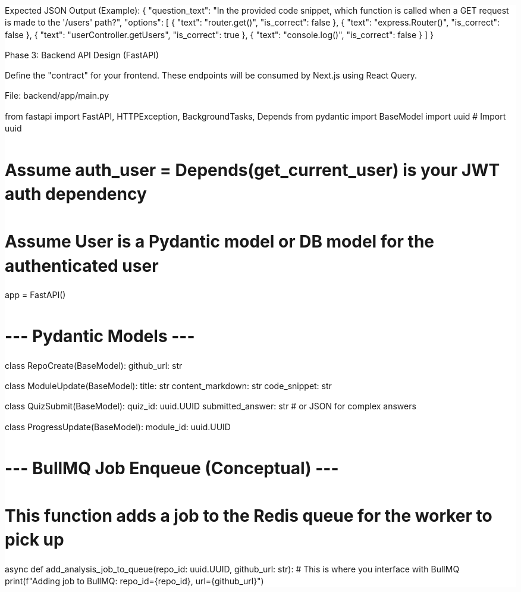 Expected JSON Output (Example):
{
  "question_text": "In the provided code snippet, which function is called when a GET request is made to the '/users' path?",
  "options": [
    { "text": "router.get()", "is_correct": false },
    { "text": "express.Router()", "is_correct": false },
    { "text": "userController.getUsers", "is_correct": true },
    { "text": "console.log()", "is_correct": false }
  ]
}

Phase 3: Backend API Design (FastAPI)

Define the "contract" for your frontend. These endpoints will be consumed by Next.js using React Query.

File: backend/app/main.py

from fastapi import FastAPI, HTTPException, BackgroundTasks, Depends
from pydantic import BaseModel
import uuid # Import uuid


# Assume auth_user = Depends(get_current_user) is your JWT auth dependency
# Assume User is a Pydantic model or DB model for the authenticated user


app = FastAPI()


# --- Pydantic Models ---
class RepoCreate(BaseModel):
    github_url: str


class ModuleUpdate(BaseModel):
    title: str
    content_markdown: str
    code_snippet: str


class QuizSubmit(BaseModel):
    quiz_id: uuid.UUID
    submitted_answer: str # or JSON for complex answers


class ProgressUpdate(BaseModel):
    module_id: uuid.UUID


# --- BullMQ Job Enqueue (Conceptual) ---
# This function adds a job to the Redis queue for the worker to pick up
async def add_analysis_job_to_queue(repo_id: uuid.UUID, github_url: str):
    # This is where you interface with BullMQ
    print(f"Adding job to BullMQ: repo_id={repo_id}, url={github_url}")